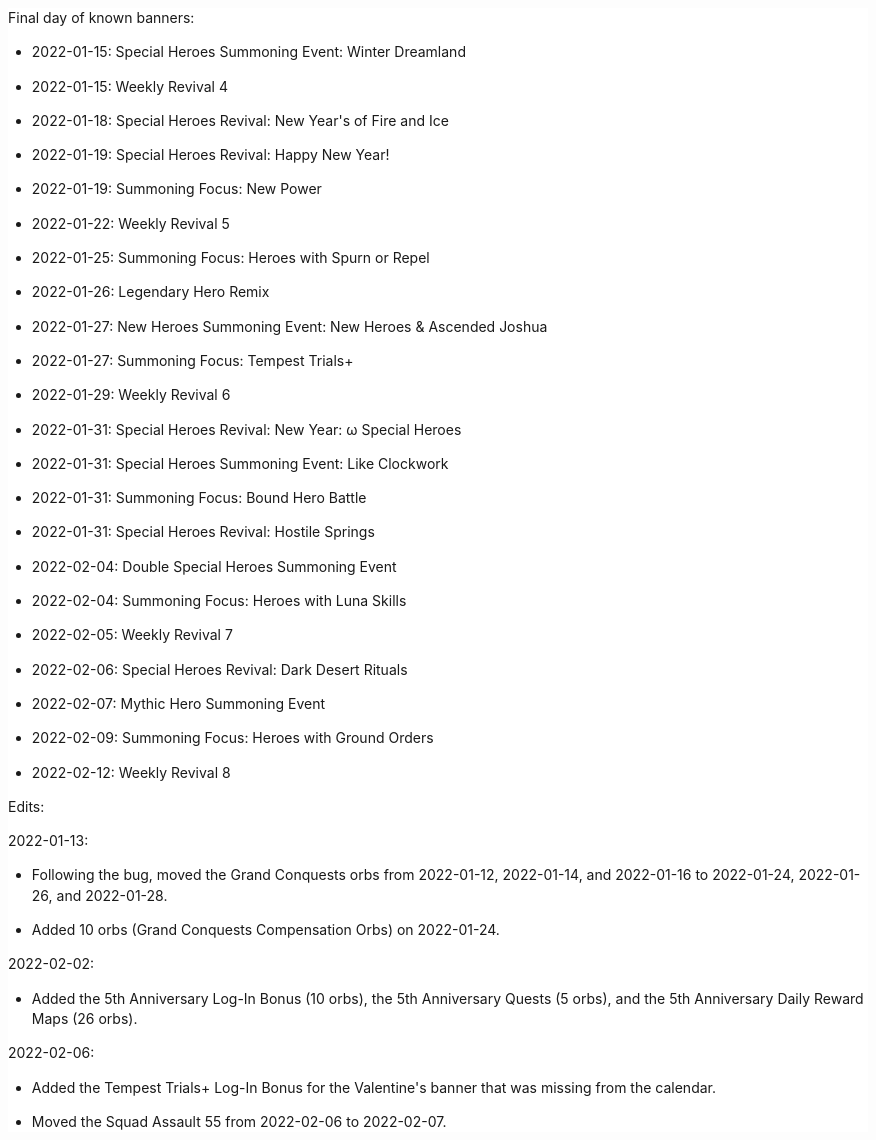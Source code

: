 Final day of known banners:

*   2022-01-15: Special Heroes Summoning Event: Winter Dreamland
    
*   2022-01-15: Weekly Revival 4
    
*   2022-01-18: Special Heroes Revival: New Year's of Fire and Ice
    
*   2022-01-19: Special Heroes Revival: Happy New Year!
    
*   2022-01-19: Summoning Focus: New Power
    
*   2022-01-22: Weekly Revival 5
    
*   2022-01-25: Summoning Focus: Heroes with Spurn or Repel
    
*   2022-01-26: Legendary Hero Remix
    
*   2022-01-27: New Heroes Summoning Event: New Heroes & Ascended Joshua
    
*   2022-01-27: Summoning Focus: Tempest Trials+
    
*   2022-01-29: Weekly Revival 6
    
*   2022-01-31: Special Heroes Revival: New Year: ω Special Heroes
    
*   2022-01-31: Special Heroes Summoning Event: Like Clockwork
    
*   2022-01-31: Summoning Focus: Bound Hero Battle
    
*   2022-01-31: Special Heroes Revival: Hostile Springs
    
*   2022-02-04: Double Special Heroes Summoning Event
    
*   2022-02-04: Summoning Focus: Heroes with Luna Skills
    
*   2022-02-05: Weekly Revival 7
    
*   2022-02-06: Special Heroes Revival: Dark Desert Rituals
    
*   2022-02-07: Mythic Hero Summoning Event
    
*   2022-02-09: Summoning Focus: Heroes with Ground Orders
    
*   2022-02-12: Weekly Revival 8
    

Edits:

2022-01-13:

*   Following the bug, moved the Grand Conquests orbs from 2022-01-12, 2022-01-14, and 2022-01-16 to 2022-01-24, 2022-01-26, and 2022-01-28.
    
*   Added 10 orbs (Grand Conquests Compensation Orbs) on 2022-01-24.
    

2022-02-02:

*   Added the 5th Anniversary Log-In Bonus (10 orbs), the 5th Anniversary Quests (5 orbs), and the 5th Anniversary Daily Reward Maps (26 orbs).
    

2022-02-06:

*   Added the Tempest Trials+ Log-In Bonus for the Valentine's banner that was missing from the calendar.
    
*   Moved the Squad Assault 55 from 2022-02-06 to 2022-02-07.
